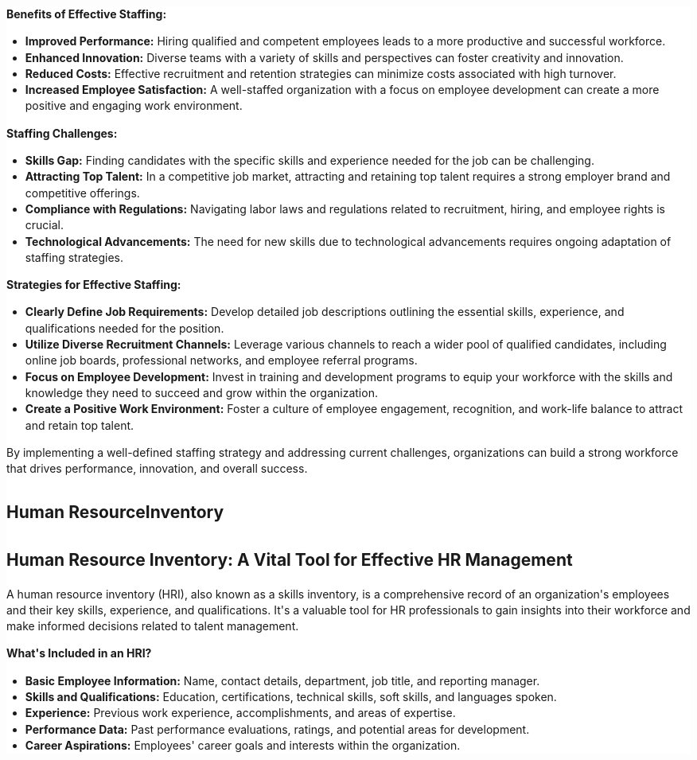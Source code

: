 **Benefits of Effective Staffing:**

* **Improved Performance:** Hiring qualified and competent employees leads to a more productive and successful workforce.
* **Enhanced Innovation:** Diverse teams with a variety of skills and perspectives can foster creativity and innovation.
* **Reduced Costs:** Effective recruitment and retention strategies can minimize costs associated with high turnover.
* **Increased Employee Satisfaction:** A well-staffed organization with a focus on employee development can create a more positive and engaging work environment.

**Staffing Challenges:**

* **Skills Gap:** Finding candidates with the specific skills and experience needed for the job can be challenging.
* **Attracting Top Talent:** In a competitive job market, attracting and retaining top talent requires a strong employer brand and competitive offerings.
* **Compliance with Regulations:**  Navigating labor laws and regulations related to recruitment, hiring, and employee rights is crucial.
* **Technological Advancements:**  The need for new skills due to technological advancements requires ongoing adaptation of staffing strategies.

**Strategies for Effective Staffing:**

* **Clearly Define Job Requirements:** Develop detailed job descriptions outlining the essential skills, experience, and qualifications needed for the position.
* **Utilize Diverse Recruitment Channels:** Leverage various channels to reach a wider pool of qualified candidates, including online job boards, professional networks, and employee referral programs.
* **Focus on Employee Development:** Invest in training and development programs to equip your workforce with the skills and knowledge they need to succeed and grow within the organization.
* **Create a Positive Work Environment:** Foster a culture of employee engagement, recognition, and work-life balance to attract and retain top talent.

By implementing a well-defined staffing strategy and addressing current challenges, organizations can build a strong workforce that drives performance, innovation, and overall success.


## Human ResourceInventory
## Human Resource Inventory: A Vital Tool for Effective HR Management

A human resource inventory (HRI), also known as a skills inventory, is a comprehensive record of an organization's employees and their key skills, experience, and qualifications. It's a valuable tool for HR professionals to gain insights into their workforce and make informed decisions related to talent management.

**What's Included in an HRI?**

* **Basic Employee Information:** Name, contact details, department, job title, and reporting manager.
* **Skills and Qualifications:** Education, certifications, technical skills, soft skills, and languages spoken.
* **Experience:** Previous work experience, accomplishments, and areas of expertise.
* **Performance Data:** Past performance evaluations, ratings, and potential areas for development.
* **Career Aspirations:**  Employees' career goals and interests within the organization.
